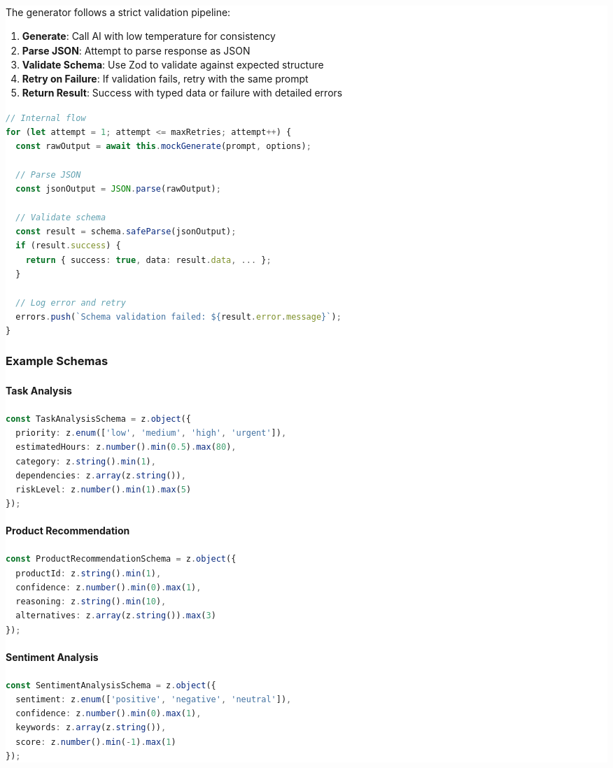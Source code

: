 The generator follows a strict validation pipeline:

1. **Generate**: Call AI with low temperature for consistency
2. **Parse JSON**: Attempt to parse response as JSON
3. **Validate Schema**: Use Zod to validate against expected structure
4. **Retry on Failure**: If validation fails, retry with the same prompt
5. **Return Result**: Success with typed data or failure with detailed errors

```typescript
// Internal flow
for (let attempt = 1; attempt <= maxRetries; attempt++) {
  const rawOutput = await this.mockGenerate(prompt, options);
  
  // Parse JSON
  const jsonOutput = JSON.parse(rawOutput);
  
  // Validate schema
  const result = schema.safeParse(jsonOutput);
  if (result.success) {
    return { success: true, data: result.data, ... };
  }
  
  // Log error and retry
  errors.push(`Schema validation failed: ${result.error.message}`);
}
```

### Example Schemas

#### Task Analysis
```typescript
const TaskAnalysisSchema = z.object({
  priority: z.enum(['low', 'medium', 'high', 'urgent']),
  estimatedHours: z.number().min(0.5).max(80),
  category: z.string().min(1),
  dependencies: z.array(z.string()),
  riskLevel: z.number().min(1).max(5)
});
```

#### Product Recommendation
```typescript
const ProductRecommendationSchema = z.object({
  productId: z.string().min(1),
  confidence: z.number().min(0).max(1),
  reasoning: z.string().min(10),
  alternatives: z.array(z.string()).max(3)
});
```

#### Sentiment Analysis
```typescript
const SentimentAnalysisSchema = z.object({
  sentiment: z.enum(['positive', 'negative', 'neutral']),
  confidence: z.number().min(0).max(1),
  keywords: z.array(z.string()),
  score: z.number().min(-1).max(1)
});
```
